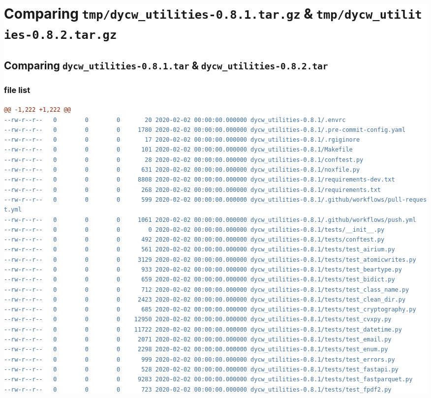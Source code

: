 # Comparing `tmp/dycw_utilities-0.8.1.tar.gz` & `tmp/dycw_utilities-0.8.2.tar.gz`

## Comparing `dycw_utilities-0.8.1.tar` & `dycw_utilities-0.8.2.tar`

### file list

```diff
@@ -1,222 +1,222 @@
--rw-r--r--   0        0        0       20 2020-02-02 00:00:00.000000 dycw_utilities-0.8.1/.envrc
--rw-r--r--   0        0        0     1780 2020-02-02 00:00:00.000000 dycw_utilities-0.8.1/.pre-commit-config.yaml
--rw-r--r--   0        0        0       17 2020-02-02 00:00:00.000000 dycw_utilities-0.8.1/.rgiginore
--rw-r--r--   0        0        0      101 2020-02-02 00:00:00.000000 dycw_utilities-0.8.1/Makefile
--rw-r--r--   0        0        0       28 2020-02-02 00:00:00.000000 dycw_utilities-0.8.1/conftest.py
--rw-r--r--   0        0        0      631 2020-02-02 00:00:00.000000 dycw_utilities-0.8.1/noxfile.py
--rw-r--r--   0        0        0     8808 2020-02-02 00:00:00.000000 dycw_utilities-0.8.1/requirements-dev.txt
--rw-r--r--   0        0        0      268 2020-02-02 00:00:00.000000 dycw_utilities-0.8.1/requirements.txt
--rw-r--r--   0        0        0      599 2020-02-02 00:00:00.000000 dycw_utilities-0.8.1/.github/workflows/pull-request.yml
--rw-r--r--   0        0        0     1061 2020-02-02 00:00:00.000000 dycw_utilities-0.8.1/.github/workflows/push.yml
--rw-r--r--   0        0        0        0 2020-02-02 00:00:00.000000 dycw_utilities-0.8.1/tests/__init__.py
--rw-r--r--   0        0        0      492 2020-02-02 00:00:00.000000 dycw_utilities-0.8.1/tests/conftest.py
--rw-r--r--   0        0        0      561 2020-02-02 00:00:00.000000 dycw_utilities-0.8.1/tests/test_airium.py
--rw-r--r--   0        0        0     3129 2020-02-02 00:00:00.000000 dycw_utilities-0.8.1/tests/test_atomicwrites.py
--rw-r--r--   0        0        0      933 2020-02-02 00:00:00.000000 dycw_utilities-0.8.1/tests/test_beartype.py
--rw-r--r--   0        0        0      659 2020-02-02 00:00:00.000000 dycw_utilities-0.8.1/tests/test_bidict.py
--rw-r--r--   0        0        0      712 2020-02-02 00:00:00.000000 dycw_utilities-0.8.1/tests/test_class_name.py
--rw-r--r--   0        0        0     2423 2020-02-02 00:00:00.000000 dycw_utilities-0.8.1/tests/test_clean_dir.py
--rw-r--r--   0        0        0      685 2020-02-02 00:00:00.000000 dycw_utilities-0.8.1/tests/test_cryptography.py
--rw-r--r--   0        0        0    12950 2020-02-02 00:00:00.000000 dycw_utilities-0.8.1/tests/test_cvxpy.py
--rw-r--r--   0        0        0    11722 2020-02-02 00:00:00.000000 dycw_utilities-0.8.1/tests/test_datetime.py
--rw-r--r--   0        0        0     2071 2020-02-02 00:00:00.000000 dycw_utilities-0.8.1/tests/test_email.py
--rw-r--r--   0        0        0     2298 2020-02-02 00:00:00.000000 dycw_utilities-0.8.1/tests/test_enum.py
--rw-r--r--   0        0        0      999 2020-02-02 00:00:00.000000 dycw_utilities-0.8.1/tests/test_errors.py
--rw-r--r--   0        0        0      528 2020-02-02 00:00:00.000000 dycw_utilities-0.8.1/tests/test_fastapi.py
--rw-r--r--   0        0        0     9283 2020-02-02 00:00:00.000000 dycw_utilities-0.8.1/tests/test_fastparquet.py
--rw-r--r--   0        0        0      723 2020-02-02 00:00:00.000000 dycw_utilities-0.8.1/tests/test_fpdf2.py
```